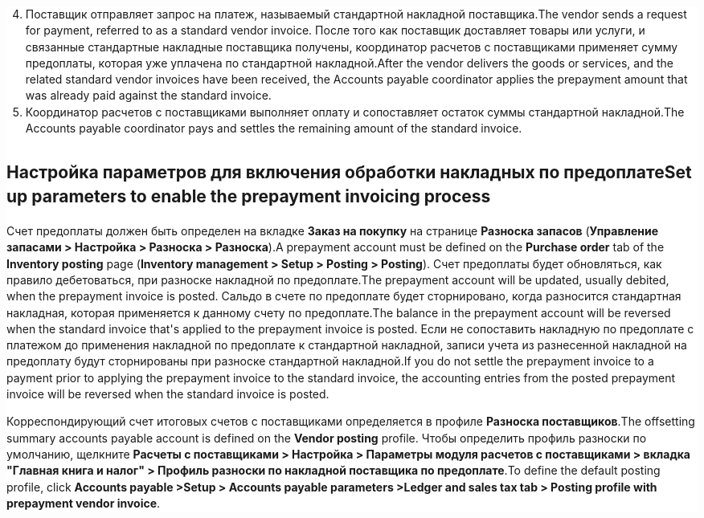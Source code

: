 4.  <span data-ttu-id="5fbe1-161">Поставщик отправляет запрос на платеж, называемый стандартной накладной поставщика.</span><span class="sxs-lookup"><span data-stu-id="5fbe1-161">The vendor sends a request for payment, referred to as a standard vendor invoice.</span></span> <span data-ttu-id="5fbe1-162">После того как поставщик доставляет товары или услуги, и связанные стандартные накладные поставщика получены, координатор расчетов с поставщиками применяет сумму предоплаты, которая уже уплачена по стандартной накладной.</span><span class="sxs-lookup"><span data-stu-id="5fbe1-162">After the vendor delivers the goods or services, and the related standard vendor invoices have been received, the Accounts payable coordinator applies the prepayment amount that was already paid against the standard invoice.</span></span>
5.  <span data-ttu-id="5fbe1-163">Координатор расчетов с поставщиками выполняет оплату и сопоставляет остаток суммы стандартной накладной.</span><span class="sxs-lookup"><span data-stu-id="5fbe1-163">The Accounts payable coordinator pays and settles the remaining amount of the standard invoice.</span></span>

## <a name="set-up-parameters-to-enable-the-prepayment-invoicing-process"></a><span data-ttu-id="5fbe1-164">Настройка параметров для включения обработки накладных по предоплате</span><span class="sxs-lookup"><span data-stu-id="5fbe1-164">Set up parameters to enable the prepayment invoicing process</span></span>
<span data-ttu-id="5fbe1-165">Счет предоплаты должен быть определен на вкладке **Заказ на покупку** на странице **Разноска запасов** (**Управление запасами \> Настройка \> Разноска \> Разноска**).</span><span class="sxs-lookup"><span data-stu-id="5fbe1-165">A prepayment account must be defined on the **Purchase order** tab of the **Inventory posting** page (**Inventory management \> Setup \> Posting \> Posting**).</span></span> <span data-ttu-id="5fbe1-166">Счет предоплаты будет обновляться, как правило дебетоваться, при разноске накладной по предоплате.</span><span class="sxs-lookup"><span data-stu-id="5fbe1-166">The prepayment account will be updated, usually debited, when the prepayment invoice is posted.</span></span> <span data-ttu-id="5fbe1-167">Сальдо в счете по предоплате будет сторнировано, когда разносится стандартная накладная, которая применяется к данному счету по предоплате.</span><span class="sxs-lookup"><span data-stu-id="5fbe1-167">The balance in the prepayment account will be reversed when the standard invoice that's applied to the prepayment invoice is posted.</span></span> <span data-ttu-id="5fbe1-168">Если не сопоставить накладную по предоплате с платежом до применения накладной по предоплате к стандартной накладной, записи учета из разнесенной накладной на предоплату будут сторнированы при разноске стандартной накладной.</span><span class="sxs-lookup"><span data-stu-id="5fbe1-168">If you do not settle the prepayment invoice to a payment prior to applying the prepayment invoice to the standard invoice, the accounting entries from the posted prepayment invoice will be reversed when the standard invoice is posted.</span></span>

<span data-ttu-id="5fbe1-169">Корреспондирующий счет итоговых счетов с поставщиками определяется в профиле **Разноска поставщиков**.</span><span class="sxs-lookup"><span data-stu-id="5fbe1-169">The offsetting summary accounts payable account is defined on the **Vendor posting** profile.</span></span> <span data-ttu-id="5fbe1-170">Чтобы определить профиль разноски по умолчанию, щелкните **Расчеты с поставщиками \> Настройка \> Параметры модуля расчетов с поставщиками \> вкладка "Главная книга и налог" \> Профиль разноски по накладной поставщика по предоплате**.</span><span class="sxs-lookup"><span data-stu-id="5fbe1-170">To define the default posting profile, click **Accounts payable \>Setup \> Accounts payable parameters \>Ledger and sales tax tab \> Posting profile with prepayment vendor invoice**.</span></span>
